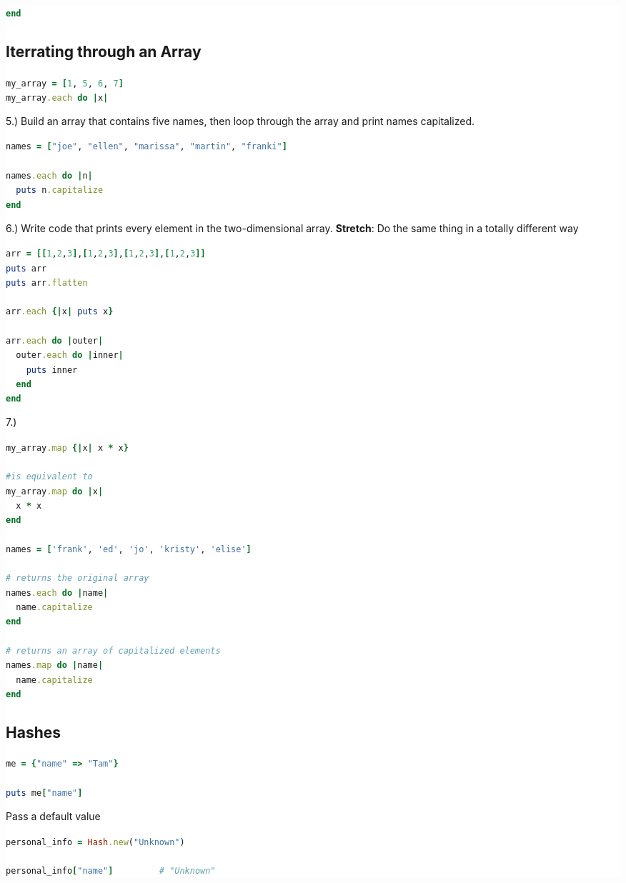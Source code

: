 ```ruby
end
```  
## Iterrating through an Array  
```ruby
my_array = [1, 5, 6, 7]
my_array.each do |x|
```  
5.) Build an array that contains five names, then loop through the array and print names capitalized.  
```ruby
names = ["joe", "ellen", "marissa", "martin", "franki"]

names.each do |n|
  puts n.capitalize
end
```  
6.) Write code that prints every element in the two-dimensional array. **Stretch**: Do the same thing in a totally different way  
```ruby
arr = [[1,2,3],[1,2,3],[1,2,3],[1,2,3]]
puts arr
puts arr.flatten

arr.each {|x| puts x}

arr.each do |outer|
  outer.each do |inner|
    puts inner
  end
end
```  
7.) 
```ruby
my_array.map {|x| x * x}

#is equivalent to
my_array.map do |x|
  x * x
end

names = ['frank', 'ed', 'jo', 'kristy', 'elise']

# returns the original array
names.each do |name|
  name.capitalize
end

# returns an array of capitalized elements
names.map do |name|
  name.capitalize
end
```  
## Hashes   
```ruby
me = {"name" => "Tam"}

puts me["name"]
```  
Pass a default value  
```ruby
personal_info = Hash.new("Unknown")

personal_info["name"]         # "Unknown"
```